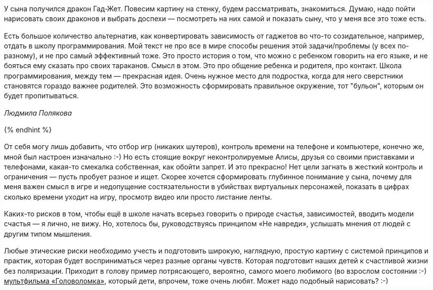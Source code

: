 У сына получился дракон Гад-Жет. Повесим картину на стенку, будем рассматривать, знакомиться. Думаю, надо пойти нарисовать своих драконов и выбрать доспехи — посмотреть на них самой и показать сыну, что у меня все это тоже есть.

Есть большое количество альтернатив, как конвертировать зависимость от гаджетов во что-то созидательное, например, отдать в школу программирования. Мой текст не про все в мире способы решения этой задачи/проблемы (у всех по-разному), и не про самый эффективный тоже. Это просто история о том, что можно с ребенком говорить на его языке, и не бояться ему сказать про своих тараканов. Смысл в этом.  Это про общение ребенка и родителя, про контакт. Школа программирования, между тем — прекрасная идея. Очень нужное место для подростка, когда для него сверстники становятся гораздо важнее родителей. Это возможность сформировать правильное окружение, тот "бульон", которым он будет пропитываться.

_Людмила Полякова_

{% endhint %}

От себя могу лишь добавить, что отбор игр (никаких шутеров), контроль времени на телефоне и компьютере, конечно же, мной был настроен изначально :-) Но есть стоящие вокруг неконтролируемые Алисы, друзья со своими приставками и телефонами, какая-то смекалка собственная, как обойти запрет. И это прекрасно! Нет цели загнать в жесткий контроль и ограничения — пусть пробует разное и ищет. Скорее хочется сформировать глубинное понимание у сына, почему для меня важен смысл в игре и недопущение состязательности в убийствах виртуальных персонажей, показать в цифрах сколько времени уходит на игру, просмотр видео или просто листание ленты.

Каких-то рисков в том, чтобы ещё в школе начать всерьез говорить о природе счастья, зависимостей, вводить модели счастья — я лично, не вижу. Но, хотелось бы, руководствуясь принципом «Не навреди», услышать мнения от людей с другим типом мышления.

Любые этические риски необходимо учесть и подготовить широкую, наглядную, простую картину с системой принципов и практик, которая будет восприниматься через разные органы чувств. Которая подготовит наших детей к счастливой жизни без поляризации. Приходит в голову пример потрясающего, вероятно, самого моего любимого (во взрослом состоянии :-) [мультфильма «Головоломка»](https://www.kinopoisk.ru/film/645118/), который дети, впрочем, тоже очень любят. Может надо подобный нарисовать? :-)